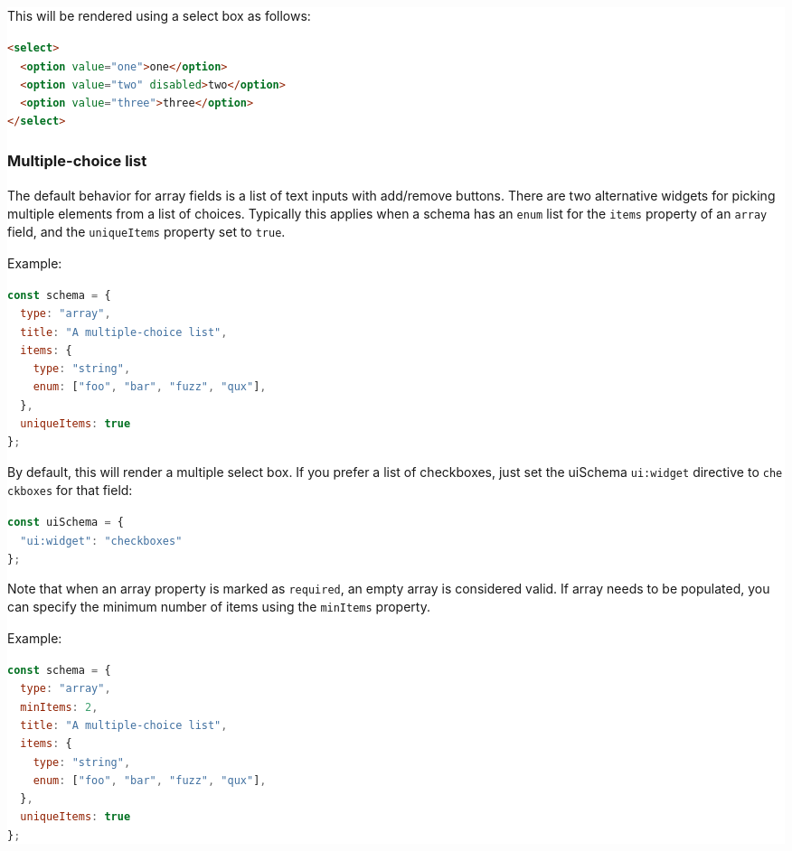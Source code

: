 This will be rendered using a select box as follows:

```html
<select>
  <option value="one">one</option>
  <option value="two" disabled>two</option>
  <option value="three">three</option>
</select>
```

### Multiple-choice list

The default behavior for array fields is a list of text inputs with add/remove buttons. There are two alternative widgets for picking multiple elements from a list of choices. Typically this applies when a schema has an `enum` list for the `items` property of an `array` field, and the `uniqueItems` property set to `true`.

Example:

```js
const schema = {
  type: "array",
  title: "A multiple-choice list",
  items: {
    type: "string",
    enum: ["foo", "bar", "fuzz", "qux"],
  },
  uniqueItems: true
};
```

By default, this will render a multiple select box. If you prefer a list of checkboxes, just set the uiSchema `ui:widget` directive to `checkboxes` for that field:

```js
const uiSchema = {
  "ui:widget": "checkboxes"
};
```

Note that when an array property is marked as `required`, an empty array is considered valid. If array needs to be populated, you can specify the minimum number of items using the `minItems` property.

Example:

```js
const schema = {
  type: "array",
  minItems: 2,
  title: "A multiple-choice list",
  items: {
    type: "string",
    enum: ["foo", "bar", "fuzz", "qux"],
  },
  uniqueItems: true
};
```
